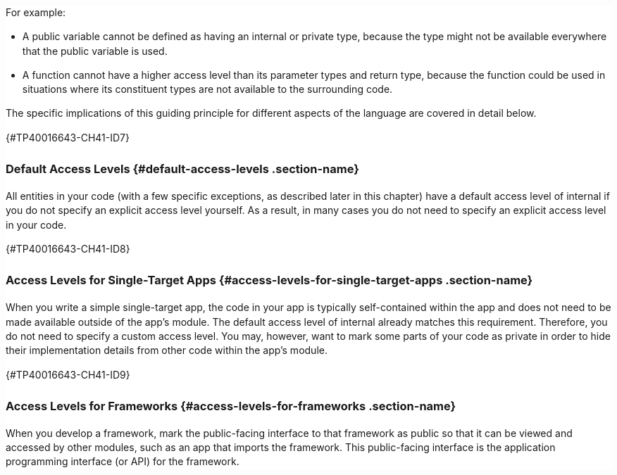 For example:

-   A public variable cannot be defined as having an internal or private
    type, because the type might not be available everywhere that the
    public variable is used.

-   A function cannot have a higher access level than its parameter
    types and return type, because the function could be used in
    situations where its constituent types are not available to the
    surrounding code.

The specific implications of this guiding principle for different
aspects of the language are covered in detail below.

</div>

<div class="section section">

[‌](){#TP40016643-CH41-ID7}
### Default Access Levels {#default-access-levels .section-name}

All entities in your code (with a few specific exceptions, as described
later in this chapter) have a default access level of internal if you do
not specify an explicit access level yourself. As a result, in many
cases you do not need to specify an explicit access level in your code.

</div>

<div class="section section">

[‌](){#TP40016643-CH41-ID8}
### Access Levels for Single-Target Apps {#access-levels-for-single-target-apps .section-name}

When you write a simple single-target app, the code in your app is
typically self-contained within the app and does not need to be made
available outside of the app’s module. The default access level of
internal already matches this requirement. Therefore, you do not need to
specify a custom access level. You may, however, want to mark some parts
of your code as private in order to hide their implementation details
from other code within the app’s module.

</div>

<div class="section section">

[‌](){#TP40016643-CH41-ID9}
### Access Levels for Frameworks {#access-levels-for-frameworks .section-name}

When you develop a framework, mark the public-facing interface to that
framework as public so that it can be viewed and accessed by other
modules, such as an app that imports the framework. This public-facing
interface is the application programming interface (or API) for the
framework.
